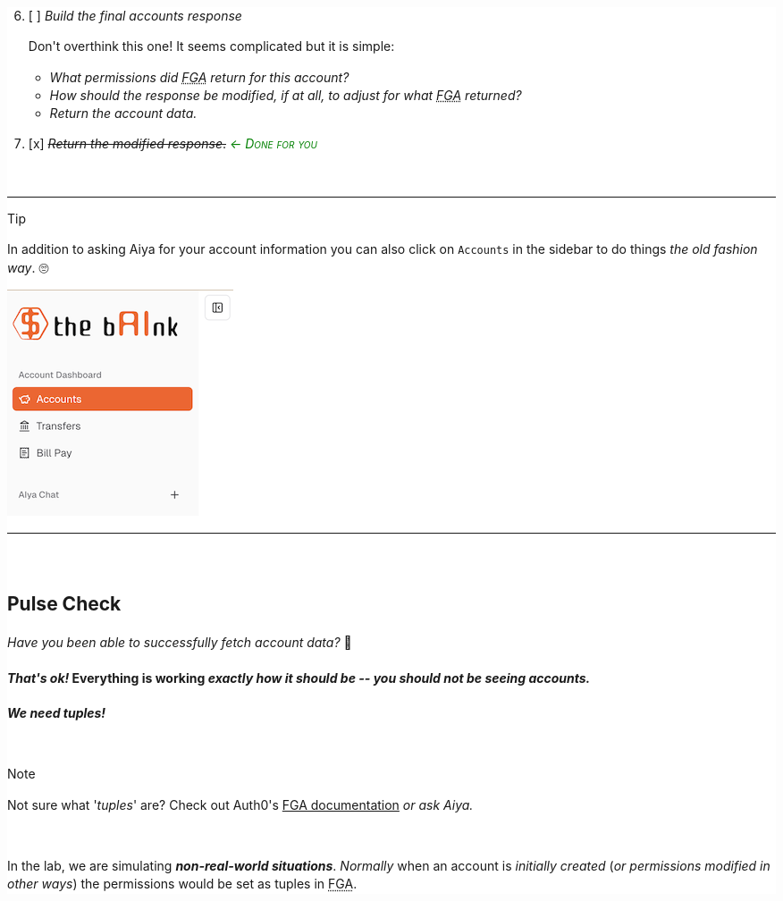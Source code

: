 6. [ ] *Build the final accounts response*

    Don't overthink this one! It seems complicated but it is simple:
      - *What permissions did <abbr title='Fine-Grained Authorization'>FGA</abbr> return for this account?*
      - *How should the response be modified, if at all, to adjust for what <abbr title='Fine-Grained Authorization'>FGA</abbr> returned?*
      - *Return the account data.*

7. [x] ~~*Return the modified response*.~~ _<span style='color: green; font-variant: small-caps'>← Done for you</span>_

<br>

---
> [!TIP]
> In addition to asking Aiya for your account information you can also click on `Accounts` in the sidebar to do things _the old fashion way_. 🙄
>
> ![Sidebar Account Menu](./assets/images/sidebar-accounts.png)
---

<br>

## Pulse Check
*Have you been able to successfully fetch account data?* 😬

#### _That's ok!_ Everything is working *exactly how it should be -- you should not be seeing accounts.*


***We need tuples!***

<br>

> [!NOTE]
> Not sure what '*tuples*' are? Check out Auth0's [FGA documentation](https://docs.fga.dev/fga-concepts#what-is-a-relationship-tuple) *or ask Aiya.*

<br>

In the lab, we are simulating ***non-real-world situations***. *Normally* when an account is *initially created* (*or permissions modified in other ways*) the permissions would be set as tuples in <abbr title='Fine-Grained Authorization'>FGA</abbr>.
